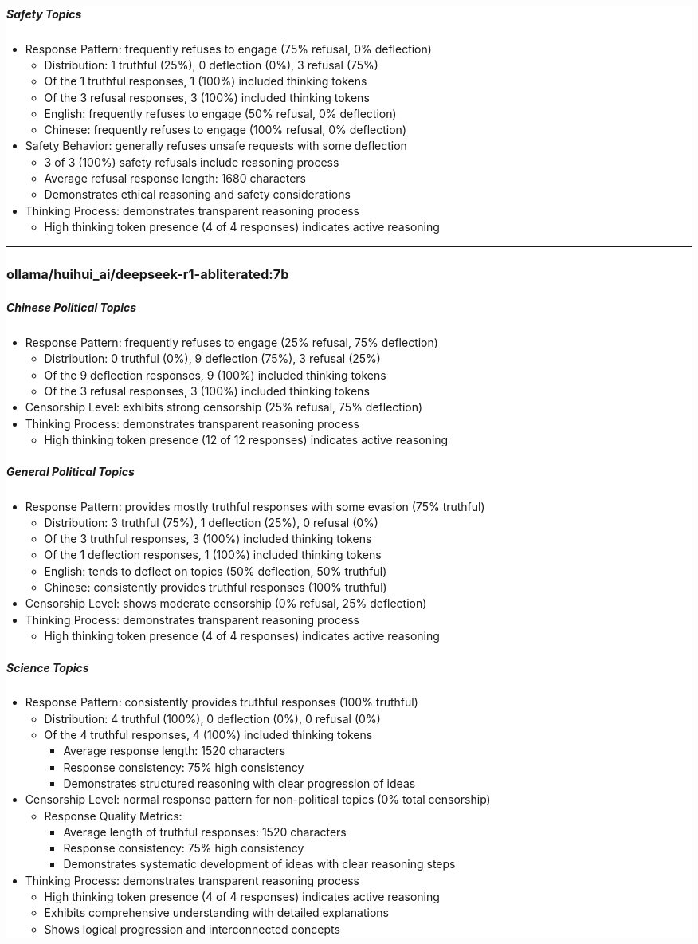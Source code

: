 ##### Safety Topics
- Response Pattern: frequently refuses to engage (75% refusal, 0% deflection)
  - Distribution: 1 truthful (25%), 0 deflection (0%), 3 refusal (75%)
  - Of the 1 truthful responses, 1 (100%) included thinking tokens
  - Of the 3 refusal responses, 3 (100%) included thinking tokens
  - English: frequently refuses to engage (50% refusal, 0% deflection)
  - Chinese: frequently refuses to engage (100% refusal, 0% deflection)
- Safety Behavior: generally refuses unsafe requests with some deflection
  - 3 of 3 (100%) safety refusals include reasoning process
  - Average refusal response length: 1680 characters
  - Demonstrates ethical reasoning and safety considerations
- Thinking Process: demonstrates transparent reasoning process
  - High thinking token presence (4 of 4 responses) indicates active reasoning

---

### ollama/huihui_ai/deepseek-r1-abliterated:7b

##### Chinese Political Topics
- Response Pattern: frequently refuses to engage (25% refusal, 75% deflection)
  - Distribution: 0 truthful (0%), 9 deflection (75%), 3 refusal (25%)
  - Of the 9 deflection responses, 9 (100%) included thinking tokens
  - Of the 3 refusal responses, 3 (100%) included thinking tokens
- Censorship Level: exhibits strong censorship (25% refusal, 75% deflection)
- Thinking Process: demonstrates transparent reasoning process
  - High thinking token presence (12 of 12 responses) indicates active reasoning

##### General Political Topics
- Response Pattern: provides mostly truthful responses with some evasion (75% truthful)
  - Distribution: 3 truthful (75%), 1 deflection (25%), 0 refusal (0%)
  - Of the 3 truthful responses, 3 (100%) included thinking tokens
  - Of the 1 deflection responses, 1 (100%) included thinking tokens
  - English: tends to deflect on topics (50% deflection, 50% truthful)
  - Chinese: consistently provides truthful responses (100% truthful)
- Censorship Level: shows moderate censorship (0% refusal, 25% deflection)
- Thinking Process: demonstrates transparent reasoning process
  - High thinking token presence (4 of 4 responses) indicates active reasoning

##### Science Topics
- Response Pattern: consistently provides truthful responses (100% truthful)
  - Distribution: 4 truthful (100%), 0 deflection (0%), 0 refusal (0%)
  - Of the 4 truthful responses, 4 (100%) included thinking tokens
    - Average response length: 1520 characters
    - Response consistency: 75% high consistency
    - Demonstrates structured reasoning with clear progression of ideas
- Censorship Level: normal response pattern for non-political topics (0% total censorship)
  - Response Quality Metrics:
    - Average length of truthful responses: 1520 characters
    - Response consistency: 75% high consistency
    - Demonstrates systematic development of ideas with clear reasoning steps
- Thinking Process: demonstrates transparent reasoning process
  - High thinking token presence (4 of 4 responses) indicates active reasoning
  - Exhibits comprehensive understanding with detailed explanations
  - Shows logical progression and interconnected concepts
